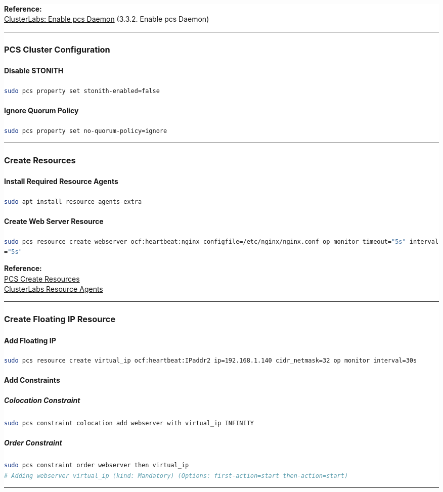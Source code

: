 **Reference:**  
[ClusterLabs: Enable pcs Daemon](https://clusterlabs.org/pacemaker/doc/2.1/Clusters_from_Scratch/html/cluster-setup.html) (3.3.2. Enable pcs Daemon)

---

### PCS Cluster Configuration  

#### Disable STONITH
```bash
sudo pcs property set stonith-enabled=false
```

#### Ignore Quorum Policy
```bash
sudo pcs property set no-quorum-policy=ignore
```

---

### Create Resources
#### Install Required Resource Agents
```bash
sudo apt install resource-agents-extra
```

#### Create Web Server Resource
```bash
sudo pcs resource create webserver ocf:heartbeat:nginx configfile=/etc/nginx/nginx.conf op monitor timeout="5s" interval="5s"
```

**Reference:**  
[PCS Create Resources](https://www.golinuxcloud.com/create-cluster-resource-in-ha-cluster-examples/)  
[ClusterLabs Resource Agents](https://github.com/ClusterLabs/resource-agents)

---

### Create Floating IP Resource
#### Add Floating IP
```bash
sudo pcs resource create virtual_ip ocf:heartbeat:IPaddr2 ip=192.168.1.140 cidr_netmask=32 op monitor interval=30s
```

#### Add Constraints
##### Colocation Constraint
```bash
sudo pcs constraint colocation add webserver with virtual_ip INFINITY
```

##### Order Constraint
```bash
sudo pcs constraint order webserver then virtual_ip
# Adding webserver virtual_ip (kind: Mandatory) (Options: first-action=start then-action=start)
```

---